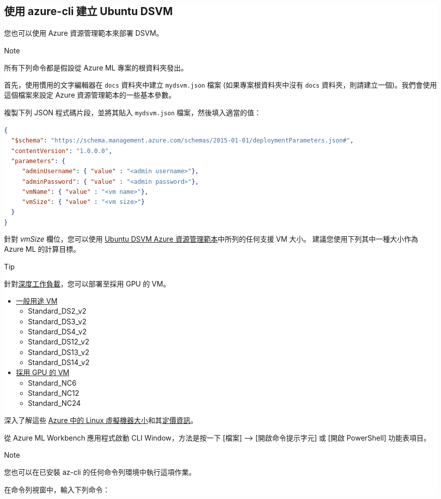 ## <a name="create-an-ubuntu-dsvm-using-azure-cli"></a>使用 azure-cli 建立 Ubuntu DSVM

您也可以使用 Azure 資源管理範本來部署 DSVM。

>[!NOTE]
>所有下列命令都是假設從 Azure ML 專案的根資料夾發出。

首先，使用慣用的文字編輯器在 `docs` 資料夾中建立 `mydsvm.json` 檔案 (如果專案根資料夾中沒有 `docs` 資料夾，則請建立一個)。我們會使用這個檔案來設定 Azure 資源管理範本的一些基本參數。 

複製下列 JSON 程式碼片段，並將其貼入 `mydsvm.json` 檔案，然後填入適當的值：

```json
{
  "$schema": "https://schema.management.azure.com/schemas/2015-01-01/deploymentParameters.json#",
  "contentVersion": "1.0.0.0",
  "parameters": {
     "adminUsername": { "value" : "<admin username>"},
     "adminPassword": { "value" : "<admin password>"},
     "vmName": { "value" : "<vm name>"},
     "vmSize": { "value" : "<vm size>"}
  }
}
```

針對 _vmSize_ 欄位，您可以使用 [Ubuntu DSVM Azure 資源管理範本](https://github.com/Azure/DataScienceVM/blob/master/Scripts/CreateDSVM/Ubuntu/multiazuredeploywithext.json)中所列的任何支援 VM 大小。 建議您使用下列其中一種大小作為 Azure ML 的計算目標。 


>[!TIP]
> 針對[深度工作負載](how-to-use-gpu.md)，您可以部署至採用 GPU 的 VM。

- [一般用途 VM](../../virtual-machines/linux/sizes-general.md)
  - Standard_DS2_v2 
  - Standard_DS3_v2 
  - Standard_DS4_v2 
  - Standard_DS12_v2 
  - Standard_DS13_v2 
  - Standard_DS14_v2 
- [採用 GPU 的 VM](../../virtual-machines/linux/sizes-gpu.md)
  - Standard_NC6 
  - Standard_NC12 
  - Standard_NC24 
 

深入了解這些 [Azure 中的 Linux 虛擬機器大小](../../virtual-machines/linux/sizes.md)和其[定價資訊](https://azure.microsoft.com/pricing/details/virtual-machines/linux/)。

從 Azure ML Workbench 應用程式啟動 CLI Window，方法是按一下 [檔案] --> [開啟命令提示字元] 或 [開啟 PowerShell] 功能表項目。 

>[!NOTE]
>您也可以在已安裝 az-cli 的任何命令列環境中執行這項作業。

在命令列視窗中，輸入下列命令：
